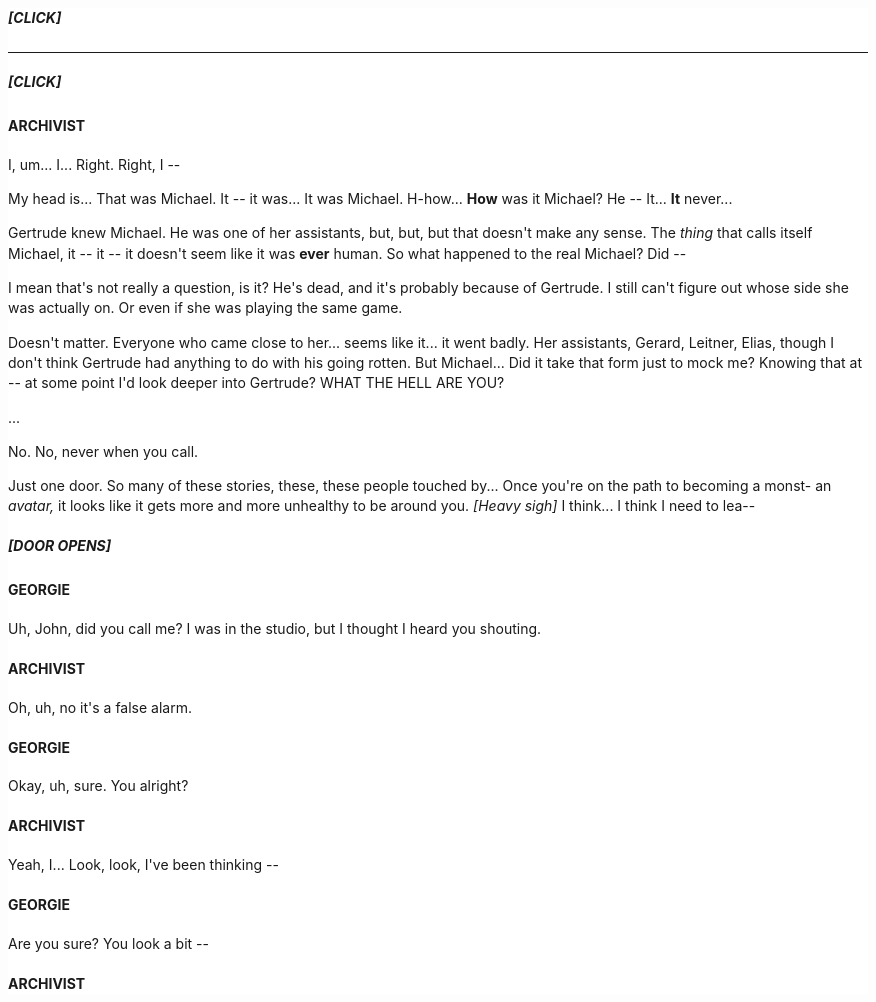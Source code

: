 ##### [CLICK]



------

##### [CLICK]

#### ARCHIVIST

I, um... I... Right. Right, I -- 

My head is... That was Michael. It -- it was... It was Michael. H-how... __How__ was it Michael? He -- It... __It__ never...

Gertrude knew Michael. He was one of her assistants, but, but, but that doesn't make any sense. The *thing* that calls itself Michael, it -- it -- it doesn't seem like it was __ever__ human. So what happened to the real Michael? Did --

I mean that's not really a question, is it? He's dead, and it's probably because of Gertrude. I still can't figure out whose side she was actually on. Or even if she was playing the same game.

Doesn't matter. Everyone who came close to her... seems like it... it went badly. Her assistants, Gerard, Leitner, Elias, though I don't think Gertrude had anything to do with his going rotten. But Michael... Did it take that form just to mock me? Knowing that at -- at some point I'd look deeper into Gertrude? WHAT THE HELL ARE YOU?

...

No. No, never when you call.

Just one door. So many of these stories, these, these people touched by... Once you're on the path to becoming a monst- an *avatar,* it looks like it gets more and more unhealthy to be around you. _[Heavy sigh]_ I think... I think I need to lea--

##### [DOOR OPENS]

#### GEORGIE

Uh, John, did you call me? I was in the studio, but I thought I heard you shouting.

#### ARCHIVIST

Oh, uh, no it's a false alarm.

#### GEORGIE

Okay, uh, sure. You alright?

#### ARCHIVIST

Yeah, I... Look, look, I've been thinking --

#### GEORGIE

Are you sure? You look a bit --

#### ARCHIVIST
